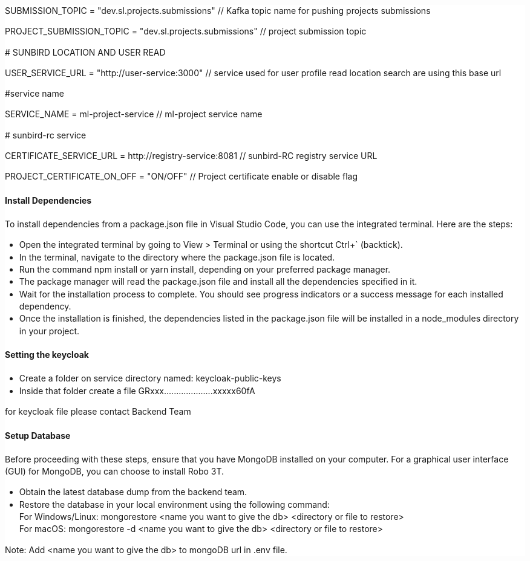 SUBMISSION\_TOPIC = "dev.sl.projects.submissions" // Kafka topic name for pushing projects submissions

PROJECT\_SUBMISSION\_TOPIC = "dev.sl.projects.submissions" // project submission topic

\# SUNBIRD LOCATION AND USER READ

USER\_SERVICE\_URL = "http://user-service:3000" // service used for user profile read location search are using this base url

\#service name

SERVICE\_NAME = ml-project-service // ml-project service name

\# sunbird-rc service

CERTIFICATE\_SERVICE\_URL = http://registry-service:8081 // sunbird-RC registry service URL

PROJECT\_CERTIFICATE\_ON\_OFF = "ON/OFF" // Project certificate enable or disable flag

#### **Install Dependencies** <a href="#agbyjtludu8f" id="agbyjtludu8f"></a>

To install dependencies from a package.json file in Visual Studio Code, you can use the integrated terminal. Here are the steps:

* Open the integrated terminal by going to View > Terminal or using the shortcut Ctrl+\` (backtick).
* In the terminal, navigate to the directory where the package.json file is located.
* Run the command npm install or yarn install, depending on your preferred package manager.
* The package manager will read the package.json file and install all the dependencies specified in it.
* Wait for the installation process to complete. You should see progress indicators or a success message for each installed dependency.
* Once the installation is finished, the dependencies listed in the package.json file will be installed in a node\_modules directory in your project.

#### **Setting the keycloak** <a href="#j9hfhkgo9vho" id="j9hfhkgo9vho"></a>

* Create a folder on service directory named: keycloak-public-keys
* Inside that folder create a file GRxxx....................xxxxx60fA

for keycloak file please contact Backend Team

#### **Setup Database** <a href="#id-2icybn1t2zuf" id="id-2icybn1t2zuf"></a>

Before proceeding with these steps, ensure that you have MongoDB installed on your computer. For a graphical user interface (GUI) for MongoDB, you can choose to install Robo 3T.

* Obtain the latest database dump from the backend team.
* Restore the database in your local environment using the following command:\
  For Windows/Linux: mongorestore \<name you want to give the db> \<directory or file to restore>\
  For macOS: mongorestore -d \<name you want to give the db> \<directory or file to restore>

Note: Add \<name you want to give the db> to mongoDB url in .env file.

